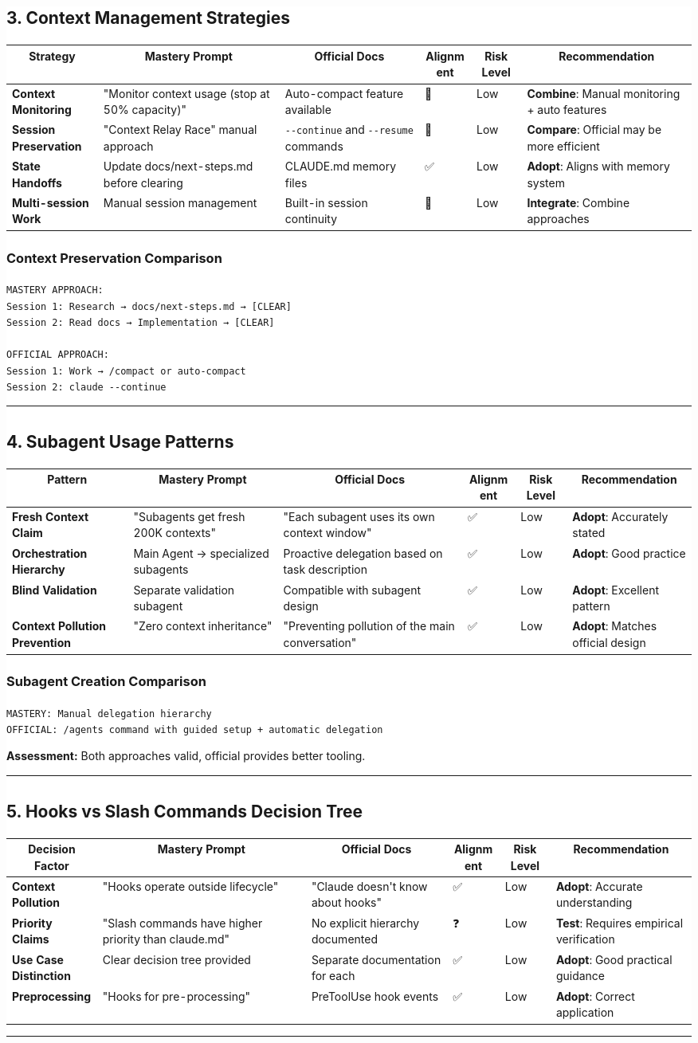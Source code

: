 
## 3. Context Management Strategies

| Strategy | Mastery Prompt | Official Docs | Alignment | Risk Level | Recommendation |
|----------|----------------|---------------|-----------|------------|----------------|
| **Context Monitoring** | "Monitor context usage (stop at 50% capacity)" | Auto-compact feature available | 🔄 | Low | **Combine**: Manual monitoring + auto features |
| **Session Preservation** | "Context Relay Race" manual approach | `--continue` and `--resume` commands | 🔄 | Low | **Compare**: Official may be more efficient |
| **State Handoffs** | Update docs/next-steps.md before clearing | CLAUDE.md memory files | ✅ | Low | **Adopt**: Aligns with memory system |
| **Multi-session Work** | Manual session management | Built-in session continuity | 🔄 | Low | **Integrate**: Combine approaches |

### Context Preservation Comparison
```
MASTERY APPROACH:
Session 1: Research → docs/next-steps.md → [CLEAR]
Session 2: Read docs → Implementation → [CLEAR]

OFFICIAL APPROACH: 
Session 1: Work → /compact or auto-compact
Session 2: claude --continue
```

---

## 4. Subagent Usage Patterns

| Pattern | Mastery Prompt | Official Docs | Alignment | Risk Level | Recommendation |
|---------|----------------|---------------|-----------|------------|----------------|
| **Fresh Context Claim** | "Subagents get fresh 200K contexts" | "Each subagent uses its own context window" | ✅ | Low | **Adopt**: Accurately stated |
| **Orchestration Hierarchy** | Main Agent → specialized subagents | Proactive delegation based on task description | ✅ | Low | **Adopt**: Good practice |
| **Blind Validation** | Separate validation subagent | Compatible with subagent design | ✅ | Low | **Adopt**: Excellent pattern |
| **Context Pollution Prevention** | "Zero context inheritance" | "Preventing pollution of the main conversation" | ✅ | Low | **Adopt**: Matches official design |

### Subagent Creation Comparison
```
MASTERY: Manual delegation hierarchy
OFFICIAL: /agents command with guided setup + automatic delegation
```

**Assessment:** Both approaches valid, official provides better tooling.

---

## 5. Hooks vs Slash Commands Decision Tree

| Decision Factor | Mastery Prompt | Official Docs | Alignment | Risk Level | Recommendation |
|-----------------|----------------|---------------|-----------|------------|----------------|
| **Context Pollution** | "Hooks operate outside lifecycle" | "Claude doesn't know about hooks" | ✅ | Low | **Adopt**: Accurate understanding |
| **Priority Claims** | "Slash commands have higher priority than claude.md" | No explicit hierarchy documented | ❓ | Low | **Test**: Requires empirical verification |
| **Use Case Distinction** | Clear decision tree provided | Separate documentation for each | ✅ | Low | **Adopt**: Good practical guidance |
| **Preprocessing** | "Hooks for pre-processing" | PreToolUse hook events | ✅ | Low | **Adopt**: Correct application |

---